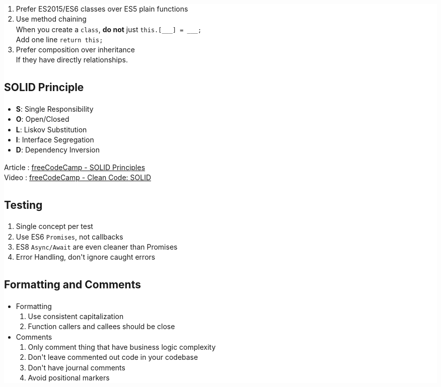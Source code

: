 1. Prefer ES2015/ES6 classes over ES5 plain functions
2. Use method chaining\
    When you create a `class`, **do not** just `this.[___] = ___;`\
    Add one line `return this;`
3. Prefer composition over inheritance\
    If they have directly relationships.

## SOLID Principle

- **S**: Single Responsibility
- **O**: Open/Closed
- **L**: Liskov Substitution
- **I**: Interface Segregation
- **D**: Dependency Inversion

Article : [freeCodeCamp - SOLID Principles](https://www.freecodecamp.org/news/solid-principles-explained-in-plain-english/)\
Video : [freeCodeCamp - Clean Code: SOLID](https://youtu.be/XzdhzyAukMM?si=G-uQPWNybi3iETX7)

## Testing
1. Single concept per test
2. Use ES6 `Promises`, not callbacks
3. ES8 `Async/Await` are even cleaner than Promises
4. Error Handling, don't ignore caught errors

## Formatting and Comments

- Formatting
    1. Use consistent capitalization
    2. Function callers and callees should be close
- Comments
    1. Only comment thing that have business logic complexity
    2. Don't leave commented out code in your codebase
    3. Don't have journal comments
    4. Avoid positional markers